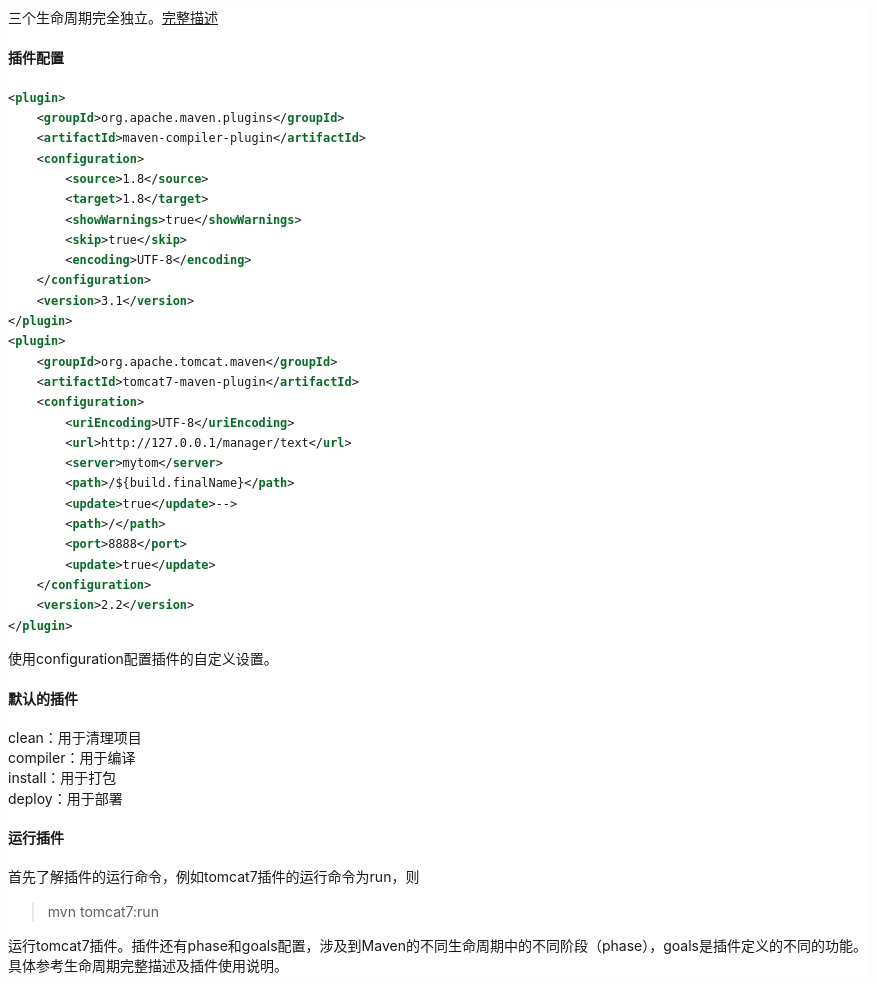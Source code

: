 三个生命周期完全独立。[完整描述](http://maven.apache.org/guides/introduction/introduction-to-the-lifecycle.html "完整描述")

#### 插件配置

```xml
<plugin>
    <groupId>org.apache.maven.plugins</groupId>
    <artifactId>maven-compiler-plugin</artifactId>
    <configuration>
        <source>1.8</source>
        <target>1.8</target>
        <showWarnings>true</showWarnings>
        <skip>true</skip>
        <encoding>UTF-8</encoding>
    </configuration>
    <version>3.1</version>
</plugin>
<plugin>
    <groupId>org.apache.tomcat.maven</groupId>
    <artifactId>tomcat7-maven-plugin</artifactId>
    <configuration>
        <uriEncoding>UTF-8</uriEncoding>
        <url>http://127.0.0.1/manager/text</url>
        <server>mytom</server>
        <path>/${build.finalName}</path>
        <update>true</update>-->
        <path>/</path>
        <port>8888</port>
        <update>true</update>
    </configuration>
    <version>2.2</version>
</plugin>
```
使用configuration配置插件的自定义设置。

#### 默认的插件

clean：用于清理项目   
compiler：用于编译    
install：用于打包   
deploy：用于部署    

#### 运行插件

首先了解插件的运行命令，例如tomcat7插件的运行命令为run，则
> mvn tomcat7:run

运行tomcat7插件。插件还有phase和goals配置，涉及到Maven的不同生命周期中的不同阶段（phase），goals是插件定义的不同的功能。具体参考生命周期完整描述及插件使用说明。